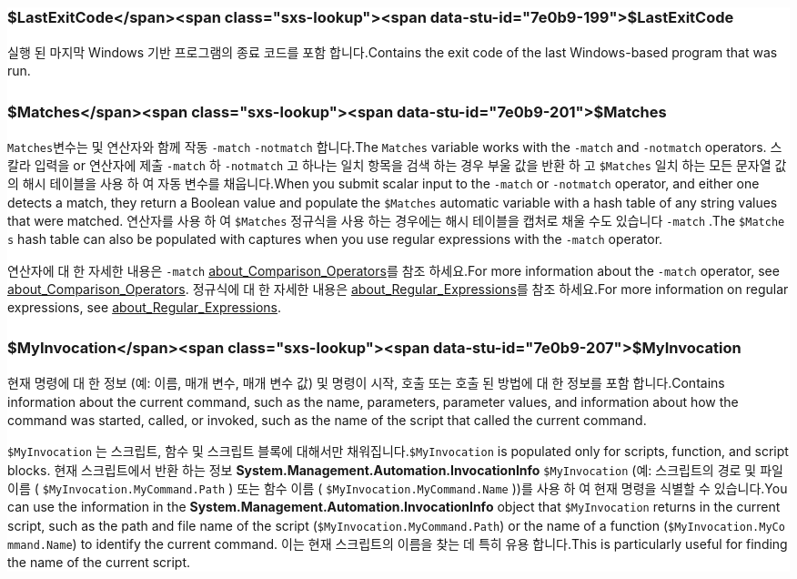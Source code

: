 ### <a name="lastexitcode"></a><span data-ttu-id="7e0b9-199">$LastExitCode</span><span class="sxs-lookup"><span data-stu-id="7e0b9-199">$LastExitCode</span></span>

<span data-ttu-id="7e0b9-200">실행 된 마지막 Windows 기반 프로그램의 종료 코드를 포함 합니다.</span><span class="sxs-lookup"><span data-stu-id="7e0b9-200">Contains the exit code of the last Windows-based program that was run.</span></span>

### <a name="matches"></a><span data-ttu-id="7e0b9-201">$Matches</span><span class="sxs-lookup"><span data-stu-id="7e0b9-201">$Matches</span></span>

<span data-ttu-id="7e0b9-202">`Matches`변수는 및 연산자와 함께 작동 `-match` `-notmatch` 합니다.</span><span class="sxs-lookup"><span data-stu-id="7e0b9-202">The `Matches` variable works with the `-match` and `-notmatch` operators.</span></span>
<span data-ttu-id="7e0b9-203">스칼라 입력을 or 연산자에 제출 `-match` 하 `-notmatch` 고 하나는 일치 항목을 검색 하는 경우 부울 값을 반환 하 고 `$Matches` 일치 하는 모든 문자열 값의 해시 테이블을 사용 하 여 자동 변수를 채웁니다.</span><span class="sxs-lookup"><span data-stu-id="7e0b9-203">When you submit scalar input to the `-match` or `-notmatch` operator, and either one detects a match, they return a Boolean value and populate the `$Matches` automatic variable with a hash table of any string values that were matched.</span></span> <span data-ttu-id="7e0b9-204">연산자를 사용 하 여 `$Matches` 정규식을 사용 하는 경우에는 해시 테이블을 캡처로 채울 수도 있습니다 `-match` .</span><span class="sxs-lookup"><span data-stu-id="7e0b9-204">The `$Matches` hash table can also be populated with captures when you use regular expressions with the `-match` operator.</span></span>

<span data-ttu-id="7e0b9-205">연산자에 대 한 자세한 내용은 `-match` [about_Comparison_Operators](about_comparison_operators.md)를 참조 하세요.</span><span class="sxs-lookup"><span data-stu-id="7e0b9-205">For more information about the `-match` operator, see [about_Comparison_Operators](about_comparison_operators.md).</span></span> <span data-ttu-id="7e0b9-206">정규식에 대 한 자세한 내용은 [about_Regular_Expressions](about_Regular_Expressions.md)를 참조 하세요.</span><span class="sxs-lookup"><span data-stu-id="7e0b9-206">For more information on regular expressions, see [about_Regular_Expressions](about_Regular_Expressions.md).</span></span>

### <a name="myinvocation"></a><span data-ttu-id="7e0b9-207">$MyInvocation</span><span class="sxs-lookup"><span data-stu-id="7e0b9-207">$MyInvocation</span></span>

<span data-ttu-id="7e0b9-208">현재 명령에 대 한 정보 (예: 이름, 매개 변수, 매개 변수 값) 및 명령이 시작, 호출 또는 호출 된 방법에 대 한 정보를 포함 합니다.</span><span class="sxs-lookup"><span data-stu-id="7e0b9-208">Contains information about the current command, such as the name, parameters, parameter values, and information about how the command was started, called, or invoked, such as the name of the script that called the current command.</span></span>

<span data-ttu-id="7e0b9-209">`$MyInvocation` 는 스크립트, 함수 및 스크립트 블록에 대해서만 채워집니다.</span><span class="sxs-lookup"><span data-stu-id="7e0b9-209">`$MyInvocation` is populated only for scripts, function, and script blocks.</span></span> <span data-ttu-id="7e0b9-210">현재 스크립트에서 반환 하는 정보 **System.Management.Automation.InvocationInfo** `$MyInvocation` (예: 스크립트의 경로 및 파일 이름 ( `$MyInvocation.MyCommand.Path` ) 또는 함수 이름 ( `$MyInvocation.MyCommand.Name` ))를 사용 하 여 현재 명령을 식별할 수 있습니다.</span><span class="sxs-lookup"><span data-stu-id="7e0b9-210">You can use the information in the **System.Management.Automation.InvocationInfo** object that `$MyInvocation` returns in the current script, such as the path and file name of the script (`$MyInvocation.MyCommand.Path`) or the name of a function (`$MyInvocation.MyCommand.Name`) to identify the current command.</span></span> <span data-ttu-id="7e0b9-211">이는 현재 스크립트의 이름을 찾는 데 특히 유용 합니다.</span><span class="sxs-lookup"><span data-stu-id="7e0b9-211">This is particularly useful for finding the name of the current script.</span></span>
